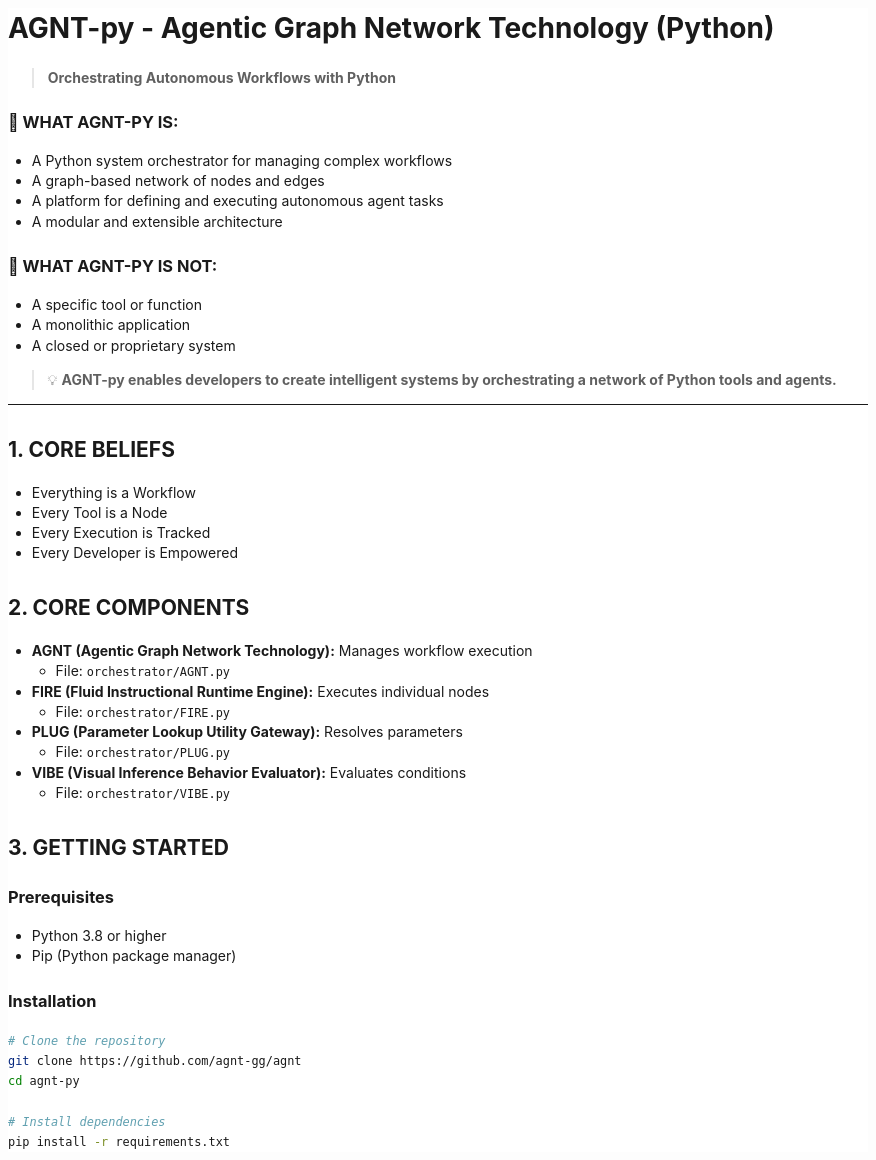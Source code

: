 # AGNT-py - Agentic Graph Network Technology (Python)

> **Orchestrating Autonomous Workflows with Python**

### 🎯 WHAT AGNT-PY IS:

- A Python system orchestrator for managing complex workflows
- A graph-based network of nodes and edges
- A platform for defining and executing autonomous agent tasks
- A modular and extensible architecture

### 🚫 WHAT AGNT-PY IS NOT:

- A specific tool or function
- A monolithic application
- A closed or proprietary system

> 💡 **AGNT-py enables developers to create intelligent systems by orchestrating a network of Python tools and agents.**

---

## 1. CORE BELIEFS

- Everything is a Workflow
- Every Tool is a Node
- Every Execution is Tracked
- Every Developer is Empowered

## 2. CORE COMPONENTS

- **AGNT (Agentic Graph Network Technology):** Manages workflow execution
  - File: `orchestrator/AGNT.py`
- **FIRE (Fluid Instructional Runtime Engine):** Executes individual nodes
  - File: `orchestrator/FIRE.py`
- **PLUG (Parameter Lookup Utility Gateway):** Resolves parameters
  - File: `orchestrator/PLUG.py`
- **VIBE (Visual Inference Behavior Evaluator):** Evaluates conditions
  - File: `orchestrator/VIBE.py`

## 3. GETTING STARTED

### Prerequisites

- Python 3.8 or higher
- Pip (Python package manager)

### Installation

```bash
# Clone the repository
git clone https://github.com/agnt-gg/agnt
cd agnt-py

# Install dependencies
pip install -r requirements.txt
```
